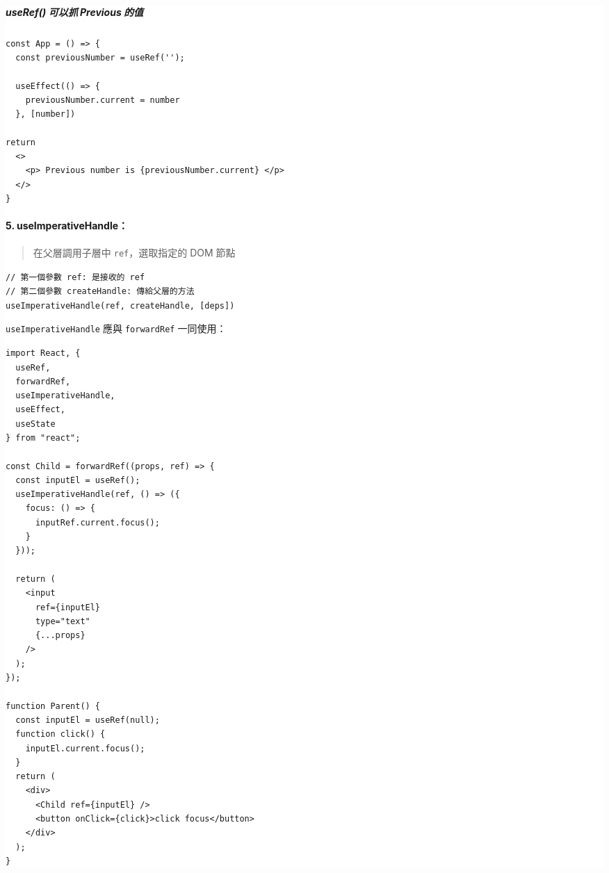 ##### useRef() 可以抓 Previous 的值

```javascript=
const App = () => {
  const previousNumber = useRef('');
  
  useEffect(() => {
    previousNumber.current = number
  }, [number])
  
return 
  <>
    <p> Previous number is {previousNumber.current} </p>
  </>
}
```

#### 5. useImperativeHandle：

> 在父層調用子層中 `ref`，選取指定的 DOM 節點
```javascript=
// 第一個參數 ref: 是接收的 ref
// 第二個參數 createHandle: 傳給父層的方法
useImperativeHandle(ref, createHandle, [deps])
```

`useImperativeHandle` 應與 `forwardRef` 一同使用：

```javascript=
import React, {
  useRef,
  forwardRef,
  useImperativeHandle,
  useEffect,
  useState
} from "react";

const Child = forwardRef((props, ref) => {
  const inputEl = useRef();
  useImperativeHandle(ref, () => ({
    focus: () => {
      inputRef.current.focus();
    }
  }));

  return (
    <input
      ref={inputEl}
      type="text"
      {...props}
    />
  );
});

function Parent() {
  const inputEl = useRef(null);
  function click() {
    inputEl.current.focus();
  }
  return (
    <div>
      <Child ref={inputEl} />
      <button onClick={click}>click focus</button>
    </div>
  );
}
```
